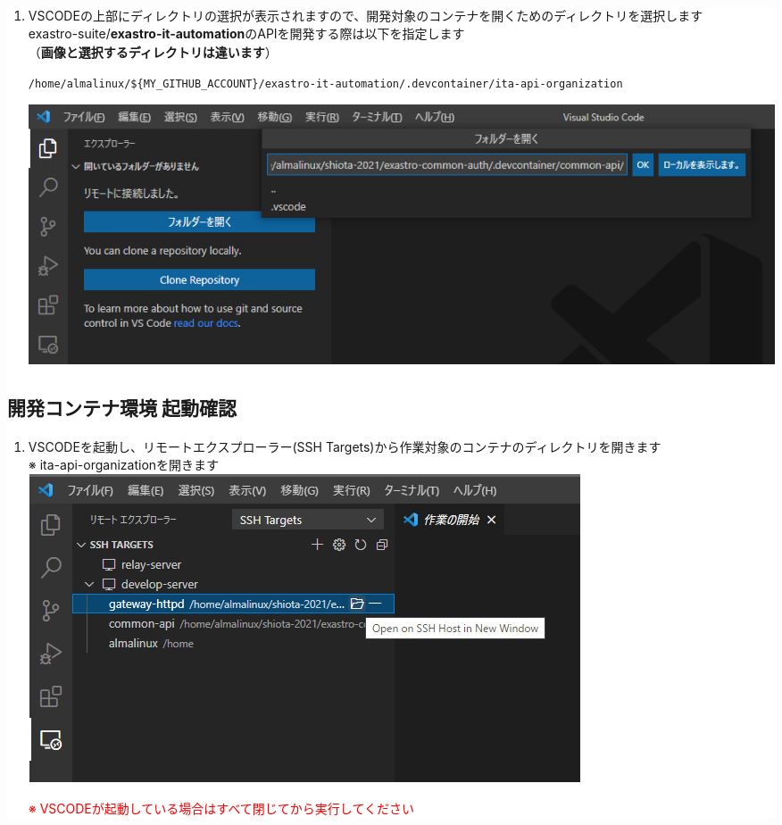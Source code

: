 1. VSCODEの上部にディレクトリの選択が表示されますので、開発対象のコンテナを開くためのディレクトリを選択します<br>
    exastro-suite/**exastro-it-automation**のAPIを開発する際は以下を指定します<br>
    （**画像と選択するディレクトリは違います**）
    
    ```
    /home/almalinux/${MY_GITHUB_ACCOUNT}/exastro-it-automation/.devcontainer/ita-api-organization
    ```
    
    ![setting9.png](attachment/628dafbd74a18b0047bb8d62.png)


## 開発コンテナ環境 起動確認

1. VSCODEを起動し、リモートエクスプローラー(SSH Targets)から作業対象のコンテナのディレクトリを開きます<br>
    ※ ita-api-organizationを開きます<br>
    ![setting10.png](attachment/628db0e074a18b0047bb8d63.png)

    <div style="color: red">
    ※ VSCODEが起動している場合はすべて閉じてから実行してください
    </div>
    